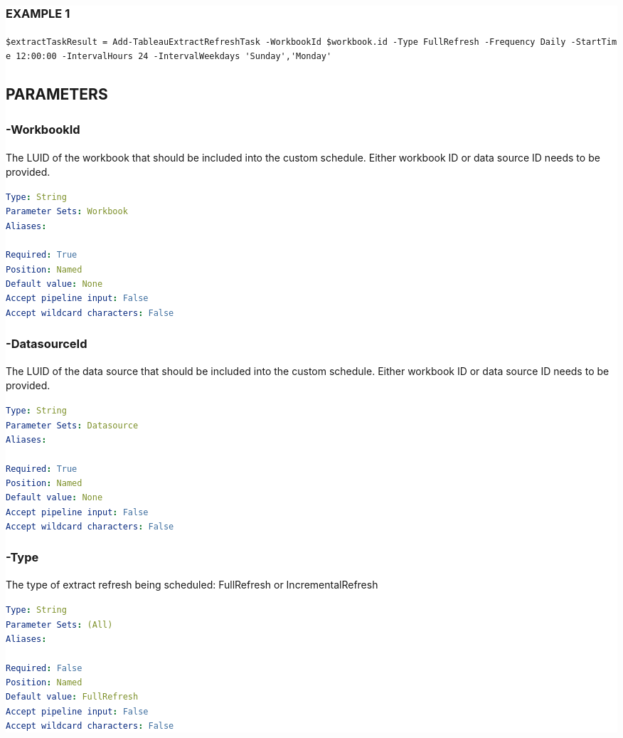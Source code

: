 ### EXAMPLE 1
```
$extractTaskResult = Add-TableauExtractRefreshTask -WorkbookId $workbook.id -Type FullRefresh -Frequency Daily -StartTime 12:00:00 -IntervalHours 24 -IntervalWeekdays 'Sunday','Monday'
```

## PARAMETERS

### -WorkbookId
The LUID of the workbook that should be included into the custom schedule.
Either workbook ID or data source ID needs to be provided.

```yaml
Type: String
Parameter Sets: Workbook
Aliases:

Required: True
Position: Named
Default value: None
Accept pipeline input: False
Accept wildcard characters: False
```

### -DatasourceId
The LUID of the data source that should be included into the custom schedule.
Either workbook ID or data source ID needs to be provided.

```yaml
Type: String
Parameter Sets: Datasource
Aliases:

Required: True
Position: Named
Default value: None
Accept pipeline input: False
Accept wildcard characters: False
```

### -Type
The type of extract refresh being scheduled: FullRefresh or IncrementalRefresh

```yaml
Type: String
Parameter Sets: (All)
Aliases:

Required: False
Position: Named
Default value: FullRefresh
Accept pipeline input: False
Accept wildcard characters: False
```
